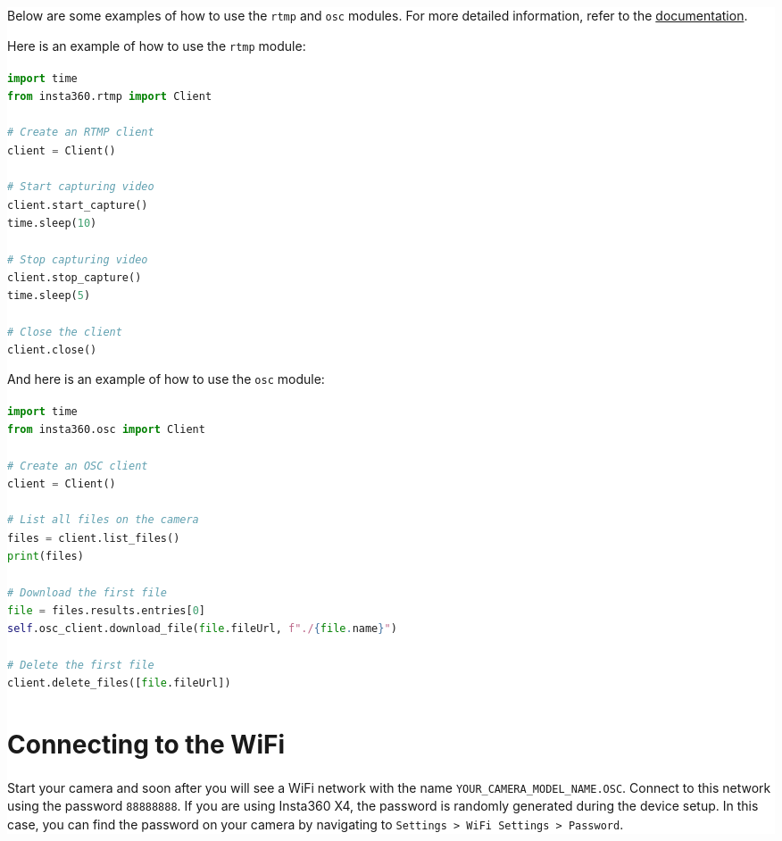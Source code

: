 Below are some examples of how to use the `rtmp` and `osc` modules. For more detailed information, refer to the [documentation](https://insta360.whitebox.aero).

Here is an example of how to use the `rtmp` module:

```python
import time
from insta360.rtmp import Client

# Create an RTMP client
client = Client()

# Start capturing video
client.start_capture()
time.sleep(10)

# Stop capturing video
client.stop_capture()
time.sleep(5)

# Close the client
client.close()
```

And here is an example of how to use the `osc` module:

```python
import time
from insta360.osc import Client

# Create an OSC client
client = Client()

# List all files on the camera
files = client.list_files()
print(files)

# Download the first file
file = files.results.entries[0]
self.osc_client.download_file(file.fileUrl, f"./{file.name}")

# Delete the first file
client.delete_files([file.fileUrl])
```

# Connecting to the WiFi

<a id="connecting-to-the-wifi"></a>
Start your camera and soon after you will see a WiFi network with the name `YOUR_CAMERA_MODEL_NAME.OSC`. Connect to this network using the password `88888888`. If you are using Insta360 X4, the password is randomly generated during the device setup. In this case, you can find the password on your camera by navigating to `Settings > WiFi Settings > Password`.
